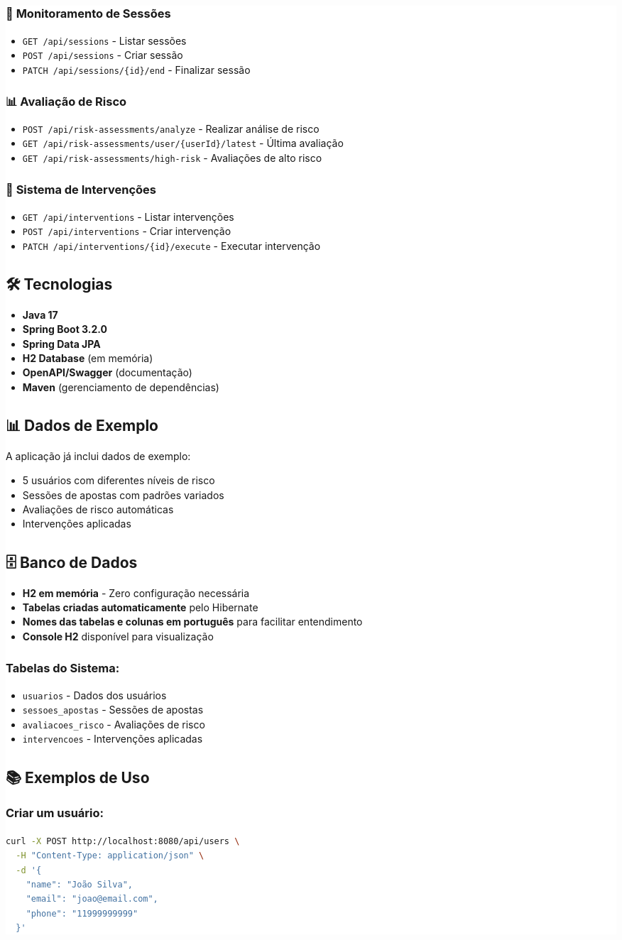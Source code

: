 ### 🎰 **Monitoramento de Sessões**
- `GET /api/sessions` - Listar sessões
- `POST /api/sessions` - Criar sessão
- `PATCH /api/sessions/{id}/end` - Finalizar sessão

### 📊 **Avaliação de Risco**
- `POST /api/risk-assessments/analyze` - Realizar análise de risco
- `GET /api/risk-assessments/user/{userId}/latest` - Última avaliação
- `GET /api/risk-assessments/high-risk` - Avaliações de alto risco

### 🚨 **Sistema de Intervenções**
- `GET /api/interventions` - Listar intervenções
- `POST /api/interventions` - Criar intervenção
- `PATCH /api/interventions/{id}/execute` - Executar intervenção

## 🛠️ **Tecnologias**

- **Java 17**
- **Spring Boot 3.2.0**
- **Spring Data JPA**
- **H2 Database** (em memória)
- **OpenAPI/Swagger** (documentação)
- **Maven** (gerenciamento de dependências)

## 📊 **Dados de Exemplo**

A aplicação já inclui dados de exemplo:
- 5 usuários com diferentes níveis de risco
- Sessões de apostas com padrões variados
- Avaliações de risco automáticas
- Intervenções aplicadas

## 🗄️ **Banco de Dados**

- **H2 em memória** - Zero configuração necessária
- **Tabelas criadas automaticamente** pelo Hibernate
- **Nomes das tabelas e colunas em português** para facilitar entendimento
- **Console H2** disponível para visualização

### **Tabelas do Sistema:**
- `usuarios` - Dados dos usuários
- `sessoes_apostas` - Sessões de apostas
- `avaliacoes_risco` - Avaliações de risco
- `intervencoes` - Intervenções aplicadas

## 📚 **Exemplos de Uso**

### **Criar um usuário:**
```bash
curl -X POST http://localhost:8080/api/users \
  -H "Content-Type: application/json" \
  -d '{
    "name": "João Silva",
    "email": "joao@email.com",
    "phone": "11999999999"
  }'
```
